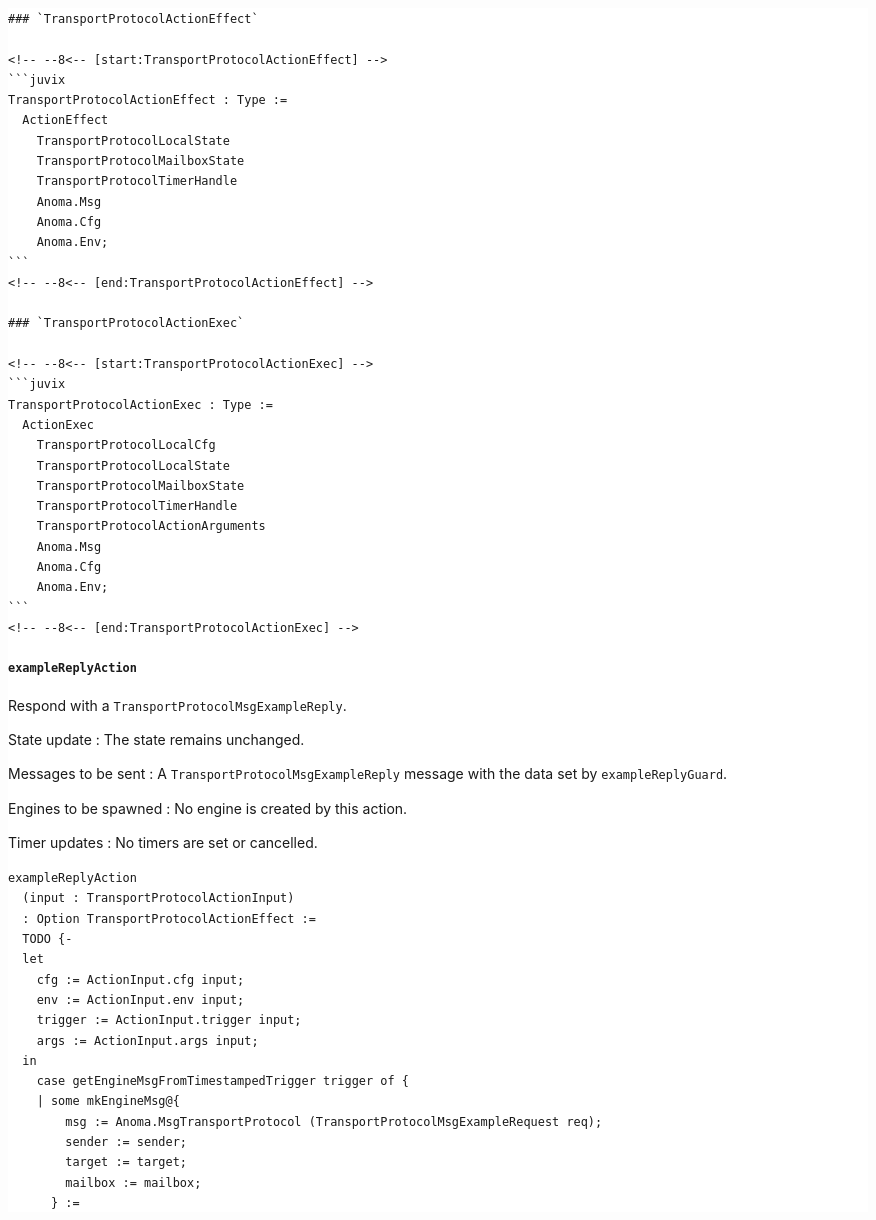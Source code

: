     ### `TransportProtocolActionEffect`

    <!-- --8<-- [start:TransportProtocolActionEffect] -->
    ```juvix
    TransportProtocolActionEffect : Type :=
      ActionEffect
        TransportProtocolLocalState
        TransportProtocolMailboxState
        TransportProtocolTimerHandle
        Anoma.Msg
        Anoma.Cfg
        Anoma.Env;
    ```
    <!-- --8<-- [end:TransportProtocolActionEffect] -->

    ### `TransportProtocolActionExec`

    <!-- --8<-- [start:TransportProtocolActionExec] -->
    ```juvix
    TransportProtocolActionExec : Type :=
      ActionExec
        TransportProtocolLocalCfg
        TransportProtocolLocalState
        TransportProtocolMailboxState
        TransportProtocolTimerHandle
        TransportProtocolActionArguments
        Anoma.Msg
        Anoma.Cfg
        Anoma.Env;
    ```
    <!-- --8<-- [end:TransportProtocolActionExec] -->

#### `exampleReplyAction`

Respond with a `TransportProtocolMsgExampleReply`.

State update
: The state remains unchanged.

Messages to be sent
: A `TransportProtocolMsgExampleReply` message with the data set by `exampleReplyGuard`.

Engines to be spawned
: No engine is created by this action.

Timer updates
: No timers are set or cancelled.


```juvix
exampleReplyAction
  (input : TransportProtocolActionInput)
  : Option TransportProtocolActionEffect :=
  TODO {-
  let
    cfg := ActionInput.cfg input;
    env := ActionInput.env input;
    trigger := ActionInput.trigger input;
    args := ActionInput.args input;
  in
    case getEngineMsgFromTimestampedTrigger trigger of {
    | some mkEngineMsg@{
        msg := Anoma.MsgTransportProtocol (TransportProtocolMsgExampleRequest req);
        sender := sender;
        target := target;
        mailbox := mailbox;
      } :=
```